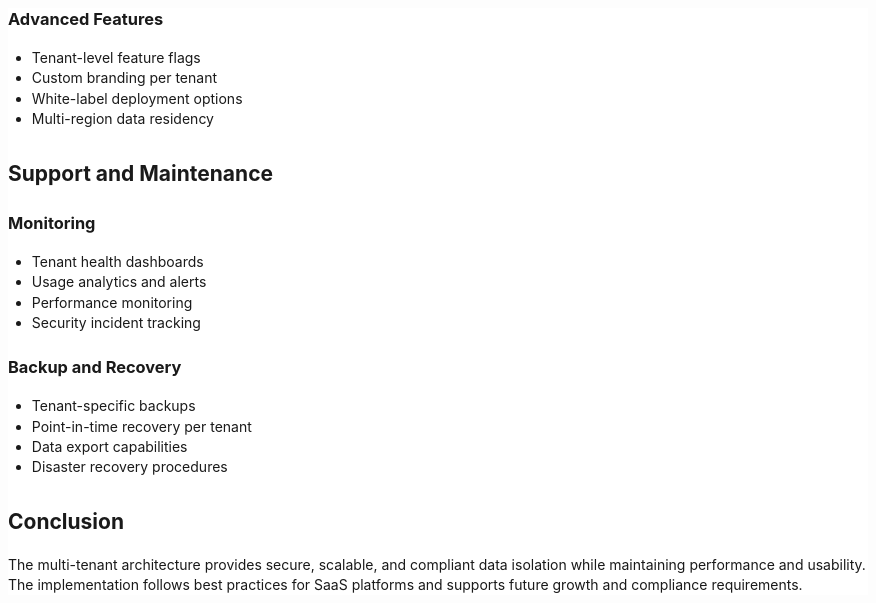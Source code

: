 ### Advanced Features
- Tenant-level feature flags
- Custom branding per tenant
- White-label deployment options
- Multi-region data residency

## Support and Maintenance

### Monitoring
- Tenant health dashboards
- Usage analytics and alerts  
- Performance monitoring
- Security incident tracking

### Backup and Recovery
- Tenant-specific backups
- Point-in-time recovery per tenant
- Data export capabilities
- Disaster recovery procedures

## Conclusion

The multi-tenant architecture provides secure, scalable, and compliant data isolation while maintaining performance and usability. The implementation follows best practices for SaaS platforms and supports future growth and compliance requirements.